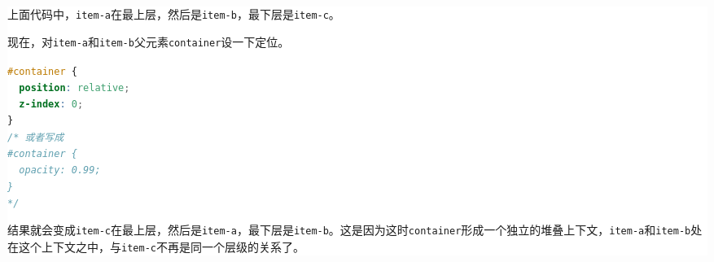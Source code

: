 上面代码中，`item-a`在最上层，然后是`item-b`，最下层是`item-c`。

现在，对`item-a`和`item-b`父元素`container`设一下定位。

```css
#container {
  position: relative;
  z-index: 0;
}
/* 或者写成
#container {
  opacity: 0.99;
}
*/
```

结果就会变成`item-c`在最上层，然后是`item-a`，最下层是`item-b`。这是因为这时`container`形成一个独立的堆叠上下文，`item-a`和`item-b`处在这个上下文之中，与`item-c`不再是同一个层级的关系了。


















